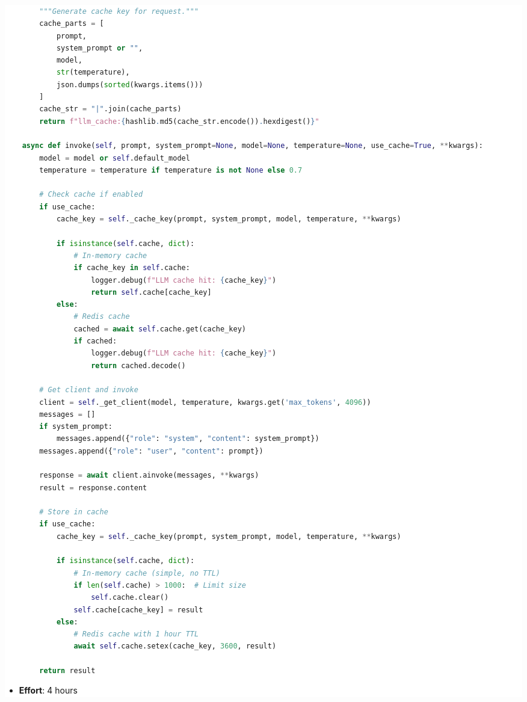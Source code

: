   ```python
          """Generate cache key for request."""
          cache_parts = [
              prompt,
              system_prompt or "",
              model,
              str(temperature),
              json.dumps(sorted(kwargs.items()))
          ]
          cache_str = "|".join(cache_parts)
          return f"llm_cache:{hashlib.md5(cache_str.encode()).hexdigest()}"

      async def invoke(self, prompt, system_prompt=None, model=None, temperature=None, use_cache=True, **kwargs):
          model = model or self.default_model
          temperature = temperature if temperature is not None else 0.7

          # Check cache if enabled
          if use_cache:
              cache_key = self._cache_key(prompt, system_prompt, model, temperature, **kwargs)

              if isinstance(self.cache, dict):
                  # In-memory cache
                  if cache_key in self.cache:
                      logger.debug(f"LLM cache hit: {cache_key}")
                      return self.cache[cache_key]
              else:
                  # Redis cache
                  cached = await self.cache.get(cache_key)
                  if cached:
                      logger.debug(f"LLM cache hit: {cache_key}")
                      return cached.decode()

          # Get client and invoke
          client = self._get_client(model, temperature, kwargs.get('max_tokens', 4096))
          messages = []
          if system_prompt:
              messages.append({"role": "system", "content": system_prompt})
          messages.append({"role": "user", "content": prompt})

          response = await client.ainvoke(messages, **kwargs)
          result = response.content

          # Store in cache
          if use_cache:
              cache_key = self._cache_key(prompt, system_prompt, model, temperature, **kwargs)

              if isinstance(self.cache, dict):
                  # In-memory cache (simple, no TTL)
                  if len(self.cache) > 1000:  # Limit size
                      self.cache.clear()
                  self.cache[cache_key] = result
              else:
                  # Redis cache with 1 hour TTL
                  await self.cache.setex(cache_key, 3600, result)

          return result
  ```
- **Effort**: 4 hours
